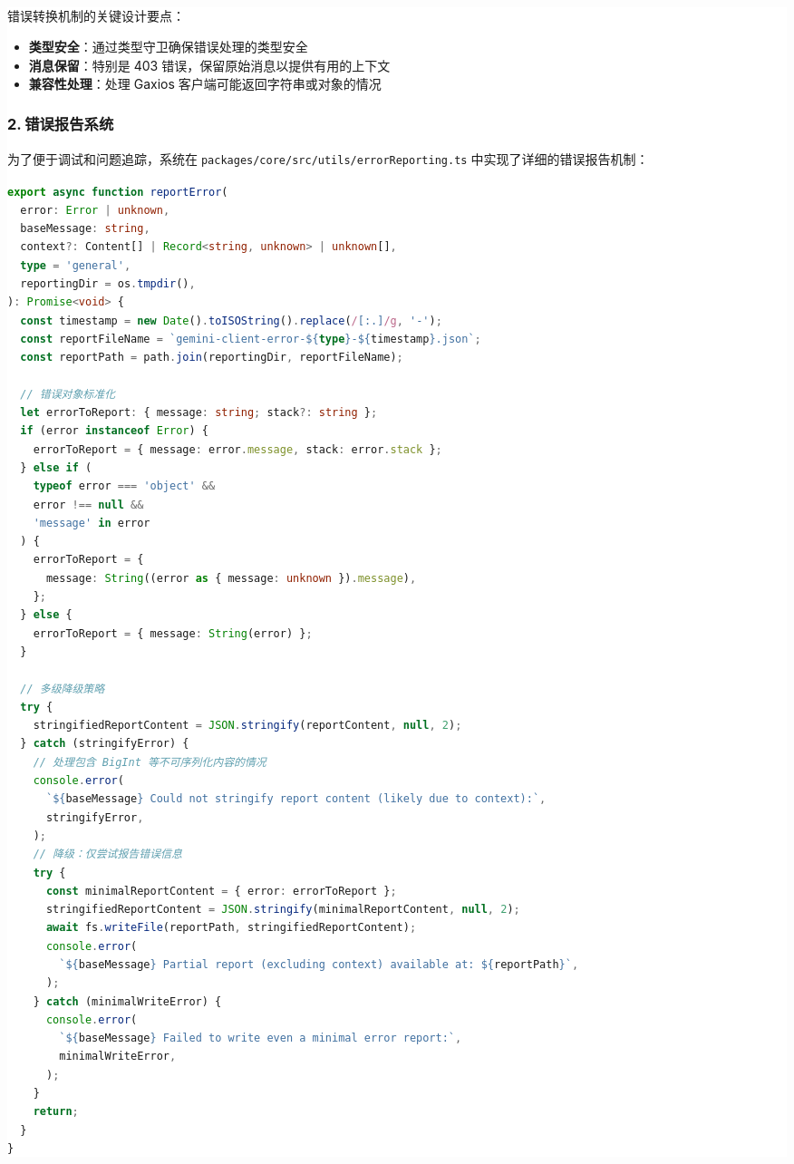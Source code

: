 错误转换机制的关键设计要点：
- **类型安全**：通过类型守卫确保错误处理的类型安全
- **消息保留**：特别是 403 错误，保留原始消息以提供有用的上下文
- **兼容性处理**：处理 Gaxios 客户端可能返回字符串或对象的情况

### 2. 错误报告系统

为了便于调试和问题追踪，系统在 `packages/core/src/utils/errorReporting.ts` 中实现了详细的错误报告机制：

```typescript
export async function reportError(
  error: Error | unknown,
  baseMessage: string,
  context?: Content[] | Record<string, unknown> | unknown[],
  type = 'general',
  reportingDir = os.tmpdir(),
): Promise<void> {
  const timestamp = new Date().toISOString().replace(/[:.]/g, '-');
  const reportFileName = `gemini-client-error-${type}-${timestamp}.json`;
  const reportPath = path.join(reportingDir, reportFileName);

  // 错误对象标准化
  let errorToReport: { message: string; stack?: string };
  if (error instanceof Error) {
    errorToReport = { message: error.message, stack: error.stack };
  } else if (
    typeof error === 'object' &&
    error !== null &&
    'message' in error
  ) {
    errorToReport = {
      message: String((error as { message: unknown }).message),
    };
  } else {
    errorToReport = { message: String(error) };
  }

  // 多级降级策略
  try {
    stringifiedReportContent = JSON.stringify(reportContent, null, 2);
  } catch (stringifyError) {
    // 处理包含 BigInt 等不可序列化内容的情况
    console.error(
      `${baseMessage} Could not stringify report content (likely due to context):`,
      stringifyError,
    );
    // 降级：仅尝试报告错误信息
    try {
      const minimalReportContent = { error: errorToReport };
      stringifiedReportContent = JSON.stringify(minimalReportContent, null, 2);
      await fs.writeFile(reportPath, stringifiedReportContent);
      console.error(
        `${baseMessage} Partial report (excluding context) available at: ${reportPath}`,
      );
    } catch (minimalWriteError) {
      console.error(
        `${baseMessage} Failed to write even a minimal error report:`,
        minimalWriteError,
      );
    }
    return;
  }
}
```
